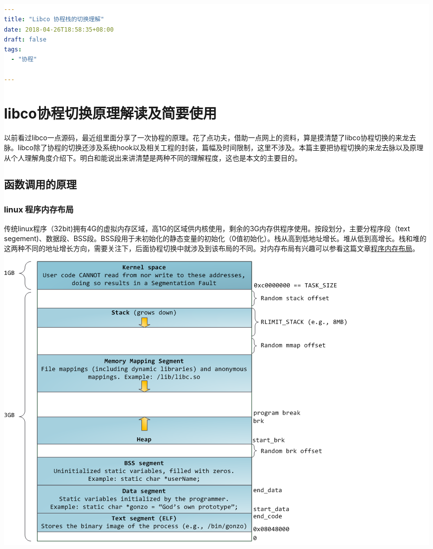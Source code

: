 ```yaml
---
title: "Libco 协程栈的切换理解"
date: 2018-04-26T18:58:35+08:00
draft: false
tags:
  - "协程"

---
```


# libco协程切换原理解读及简要使用
以前看过libco一点源码，最近组里面分享了一次协程的原理。花了点功夫，借助一点网上的资料，算是摸清楚了libco协程切换的来龙去脉。libco除了协程的切换还涉及系统hook以及相关工程的封装，篇幅及时间限制，这里不涉及。本篇主要把协程切换的来龙去脉以及原理从个人理解角度介绍下。明白和能说出来讲清楚是两种不同的理解程度，这也是本文的主要目的。

## 函数调用的原理
### linux 程序内存布局
传统linux程序（32bit)拥有4G的虚拟内存区域，高1G的区域供内核使用，剩余的3G内存供程序使用。按段划分，主要分程序段（text segement)、数据段、BSS段。BSS段用于未初始化的静态变量的初始化（0值初始化）。栈从高到低地址增长。堆从低到高增长。栈和堆的这两种不同的地址增长方向，需要关注下，后面协程切换中就涉及到该布局的不同。对内存布局有兴趣可以参看这篇文章[程序内存布局](https://manybutfinite.com/post/anatomy-of-a-program-in-memory/)。

![linux程序段内存布局](/img/linuxFlexibleAddressSpaceLayout.png)
